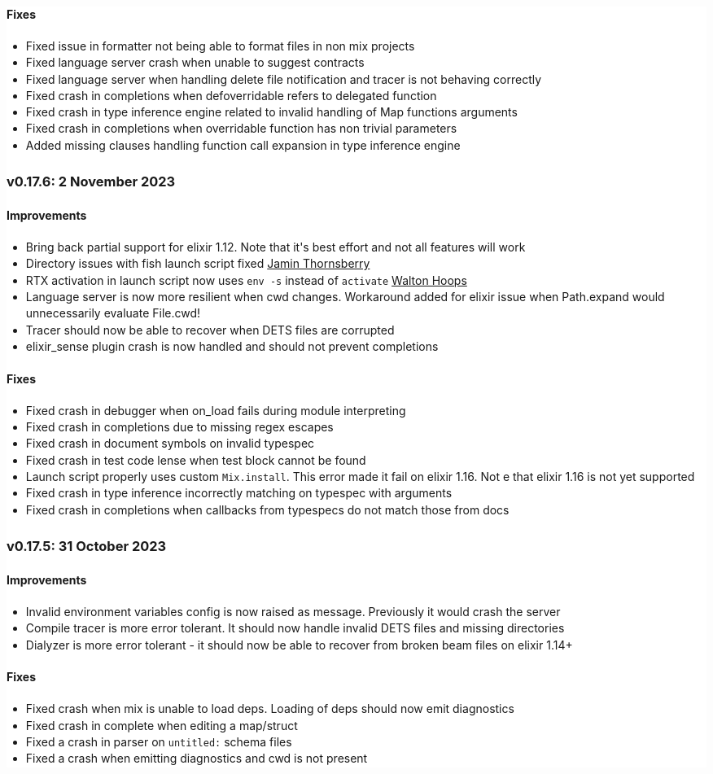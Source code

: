 #### Fixes

- Fixed issue in formatter not being able to format files in non mix projects
- Fixed language server crash when unable to suggest contracts
- Fixed language server when handling delete file notification and tracer is not behaving correctly
- Fixed crash in completions when defoverridable refers to delegated function
- Fixed crash in type inference engine related to invalid handling of Map functions arguments
- Fixed crash in completions when overridable function has non trivial parameters
- Added missing clauses handling function call expansion in type inference engine

### v0.17.6: 2 November 2023

#### Improvements

- Bring back partial support for elixir 1.12. Note that it's best effort and not all features will work
- Directory issues with fish launch script fixed [Jamin Thornsberry](https://github.com/jaminthorns)
- RTX activation in launch script now uses `env -s` instead of `activate` [Walton Hoops](https://github.com/Whoops)
- Language server is now more resilient when cwd changes. Workaround added for elixir issue when Path.expand would unnecessarily evaluate File.cwd!
- Tracer should now be able to recover when DETS files are corrupted
- elixir_sense plugin crash is now handled and should not prevent completions

#### Fixes

- Fixed crash in debugger when on_load fails during module interpreting
- Fixed crash in completions due to missing regex escapes
- Fixed crash in document symbols on invalid typespec
- Fixed crash in test code lense when test block cannot be found
- Launch script properly uses custom `Mix.install`. This error made it fail on elixir 1.16. Not e that elixir 1.16 is not yet supported
- Fixed crash in type inference incorrectly matching on typespec with arguments
- Fixed crash in completions when callbacks from typespecs do not match those from docs

### v0.17.5: 31 October 2023

#### Improvements

- Invalid environment variables config is now raised as message. Previously it would crash the server
- Compile tracer is more error tolerant. It should now handle invalid DETS files and missing directories
- Dialyzer is more error tolerant - it should now be able to recover from broken beam files on elixir 1.14+

#### Fixes

- Fixed crash when mix is unable to load deps. Loading of deps should now emit diagnostics
- Fixed crash in complete when editing a map/struct
- Fixed a crash in parser on `untitled:` schema files
- Fixed a crash when emitting diagnostics and cwd is not present
